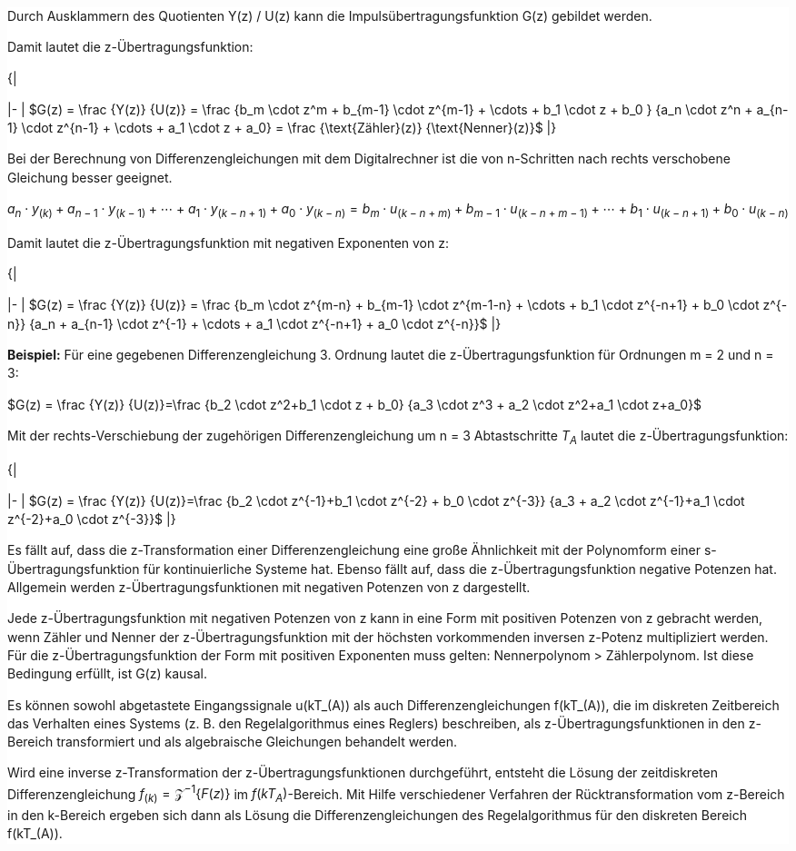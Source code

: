 Durch Ausklammern des Quotienten Y(z) / U(z) kann die Impulsübertragungsfunktion G(z) gebildet werden.

Damit lautet die z-Übertragungsfunktion:

  
{\|

\|- \| $G(z) = \frac {Y(z)} {U(z)} = \frac {b_m \cdot z^m + b_{m-1} \cdot z^{m-1} + \cdots + b_1 \cdot z + b_0 } {a_n \cdot z^n + a_{n-1} \cdot z^{n-1} + \cdots + a_1 \cdot z + a_0} = \frac {\text{Zähler}(z)} {\text{Nenner}(z)}$ \|}

Bei der Berechnung von Differenzengleichungen mit dem Digitalrechner ist die von n-Schritten nach rechts verschobene Gleichung besser geeignet.

  
$a_n \cdot y_{(k)} + a_{n-1} \cdot y_{(k-1)} + \cdots + a_1 \cdot y_{(k-n+1)} + a_0 \cdot y_{(k-n)} = b_m \cdot u_{(k-n+m)}+ b_{m-1} \cdot u_{(k-n+m-1)}+ \cdots + b_1 \cdot u_{(k-n+1)}+b_0 \cdot u_{(k-n)}$

Damit lautet die z-Übertragungsfunktion mit negativen Exponenten von z:

  
{\|

\|- \| $G(z) = \frac {Y(z)} {U(z)} = \frac {b_m \cdot z^{m-n} + b_{m-1} \cdot z^{m-1-n} + \cdots + b_1 \cdot z^{-n+1} + b_0 \cdot z^{-n}} {a_n + a_{n-1} \cdot z^{-1} + \cdots + a_1 \cdot z^{-n+1} + a_0 \cdot z^{-n}}$ \|}

**Beispiel:** Für eine gegebenen Differenzengleichung 3. Ordnung lautet die z-Übertragungsfunktion für Ordnungen m = 2 und n = 3:

  
$G(z) = \frac {Y(z)} {U(z)}=\frac {b_2 \cdot z^2+b_1 \cdot z + b_0} {a_3 \cdot z^3 + a_2 \cdot z^2+a_1 \cdot z+a_0}$

Mit der rechts-Verschiebung der zugehörigen Differenzengleichung um n = 3 Abtastschritte $T_A$ lautet die z-Übertragungsfunktion:

  
{\|

\|- \| $G(z) = \frac {Y(z)} {U(z)}=\frac {b_2 \cdot z^{-1}+b_1 \cdot z^{-2} + b_0 \cdot z^{-3}} {a_3 + a_2 \cdot z^{-1}+a_1 \cdot z^{-2}+a_0 \cdot z^{-3}}$ \|}

Es fällt auf, dass die z-Transformation einer Differenzengleichung eine große Ähnlichkeit mit der Polynomform einer s-Übertragungsfunktion für kontinuierliche Systeme hat. Ebenso fällt auf, dass die z-Übertragungsfunktion negative Potenzen hat. Allgemein werden z-Übertragungsfunktionen mit negativen Potenzen von z dargestellt.

Jede z-Übertragungsfunktion mit negativen Potenzen von z kann in eine Form mit positiven Potenzen von z gebracht werden, wenn Zähler und Nenner der z-Übertragungsfunktion mit der höchsten vorkommenden inversen z-Potenz multipliziert werden. Für die z-Übertragungsfunktion der Form mit positiven Exponenten muss gelten: Nennerpolynom &gt; Zählerpolynom. Ist diese Bedingung erfüllt, ist G(z) kausal.

Es können sowohl abgetastete Eingangssignale u(kT_(A)) als auch Differenzengleichungen f(kT_(A)), die im diskreten Zeitbereich das Verhalten eines Systems (z. B. den Regelalgorithmus eines Reglers) beschreiben, als z-Übertragungsfunktionen in den z-Bereich transformiert und als algebraische Gleichungen behandelt werden.

Wird eine inverse z-Transformation der z-Übertragungsfunktionen durchgeführt, entsteht die Lösung der zeitdiskreten Differenzengleichung $f_{(k)}= \mathcal Z^{-1} \{F(z) \}$ im $f(kT_A)$-Bereich. Mit Hilfe verschiedener Verfahren der Rücktransformation vom z-Bereich in den k-Bereich ergeben sich dann als Lösung die Differenzengleichungen des Regelalgorithmus für den diskreten Bereich f(kT_(A)).
